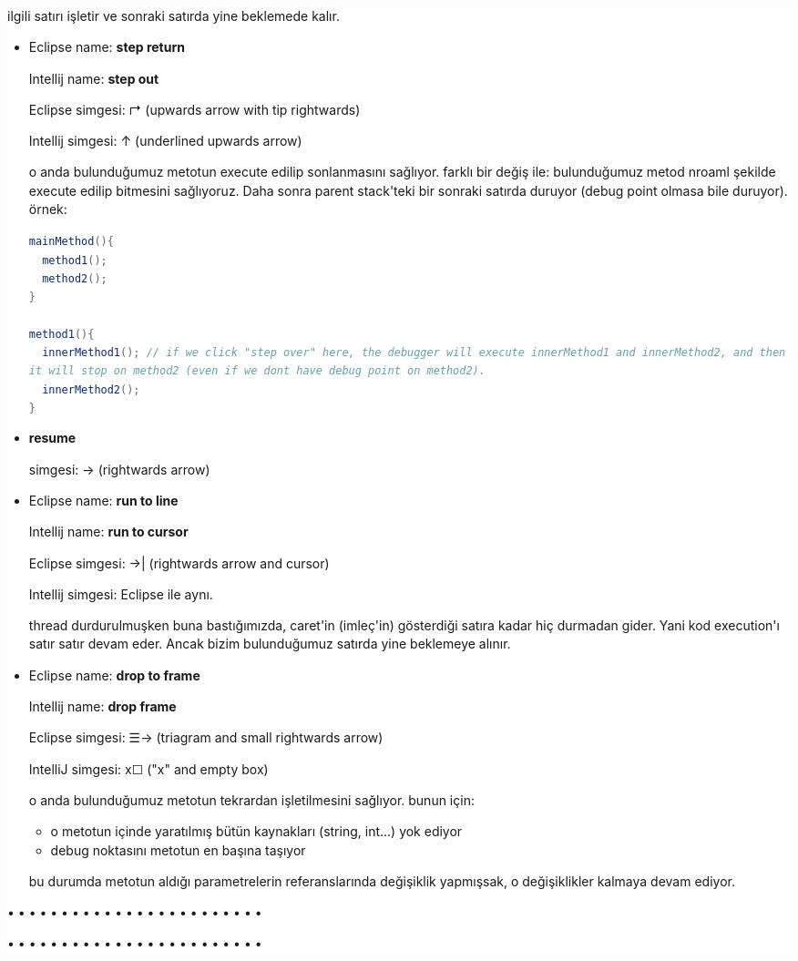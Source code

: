   ilgili satırı işletir ve sonraki satırda yine beklemede kalır.

- Eclipse name: __step return__

  Intellij name: __step out__

  Eclipse simgesi: ↱   (upwards arrow with tip rightwards)

  Intellij simgesi: ↑   (underlined upwards arrow)

  o anda bulunduğumuz metotun execute edilip sonlanmasını sağlıyor. farklı bir değiş ile: bulunduğumuz metod nroaml şekilde execute edilip bitmesini sağlıyoruz. Daha sonra parent stack'teki bir sonraki satırda duruyor (debug point olmasa bile duruyor). örnek:

  ```java
  mainMethod(){
    method1();
    method2();
  }

  method1(){
    innerMethod1(); // if we click "step over" here, the debugger will execute innerMethod1 and innerMethod2, and then it will stop on method2 (even if we dont have debug point on method2).
    innerMethod2();
  }
  ```

- __resume__

  simgesi: ->   (rightwards arrow)

- Eclipse name: __run to line__

  Intellij name: __run to cursor__

  Eclipse simgesi: ->|   (rightwards arrow and cursor)

  Intellij simgesi: Eclipse ile aynı.

  thread durdurulmuşken buna bastığımızda, caret'in (imleç'in) gösterdiği satıra kadar hiç durmadan gider. Yani kod execution'ı satır satır devam eder. Ancak bizim bulunduğumuz satırda yine beklemeye alınır.

- Eclipse name: __drop to frame__

  Intellij name: __drop frame__

  Eclipse simgesi: ☰->   (triagram and small rightwards arrow)

  IntelliJ simgesi: x☐   ("x" and empty box)

  o anda bulunduğumuz metotun tekrardan işletilmesini sağlıyor. bunun için:
  - o metotun içinde yaratılmış bütün kaynakları (string, int...) yok ediyor
  - debug noktasını metotun en başına taşıyor

  bu durumda metotun aldığı parametrelerin referanslarında değişiklik yapmışsak, o değişiklikler kalmaya devam ediyor.

• • • • • • • • • • • • • • • • • • • • • • • •

• • • • • • • • • • • • • • • • • • • • • • • •
